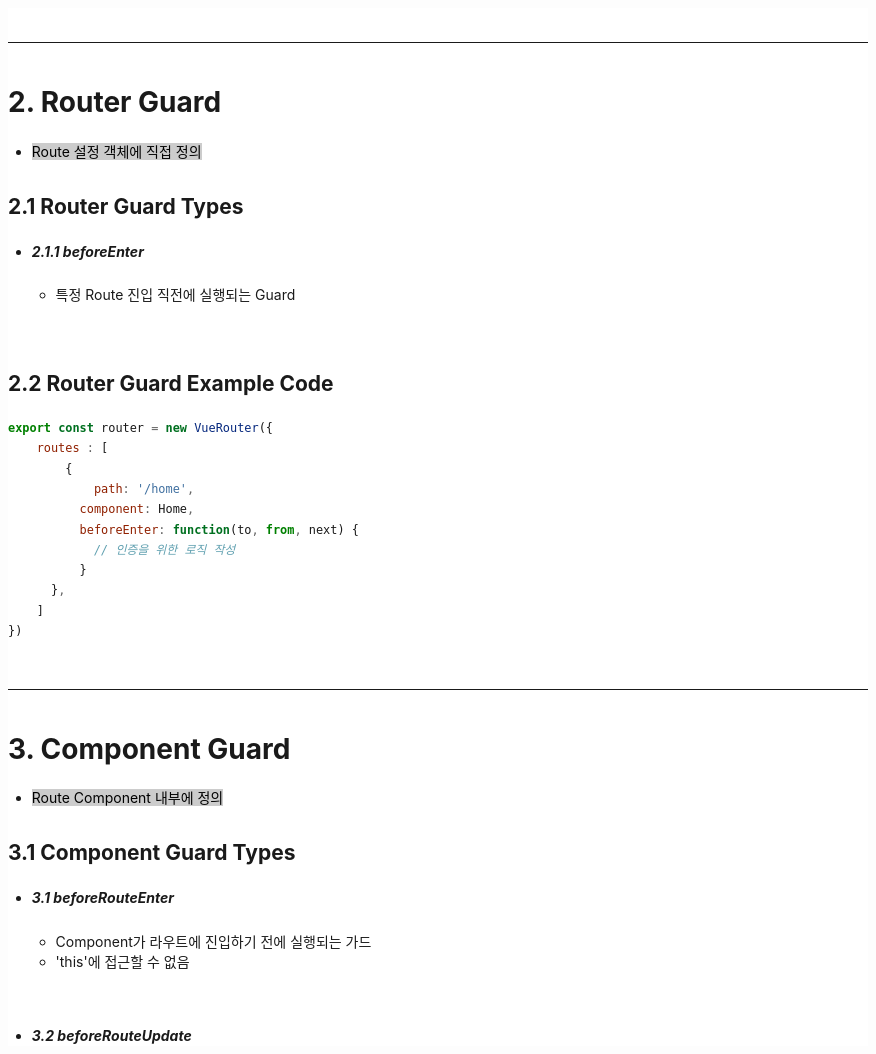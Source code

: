 <br />

---


# 2. Router Guard

- <mark style="background-color:#cccccc">Route 설정 객체에 직접 정의</mark>

## 2.1 Router Guard Types

- ##### 2.1.1 beforeEnter

  - 특정 Route 진입 직전에 실행되는 Guard

<br />


## 2.2 Router Guard Example Code

```javascript
export const router = new VueRouter({
	routes : [
    	{
        	path: '/home',
          component: Home,
          beforeEnter: function(to, from, next) {
          	// 인증을 위한 로직 작성
          }
      },
    ]
})
```

<br />

---


# 3. Component Guard

- <mark style="background-color:#cccccc">Route Component 내부에 정의</mark>

## 3.1 Component Guard Types

- ##### 3.1 beforeRouteEnter

  - Component가 라우트에 진입하기 전에 실행되는 가드
  - 'this'에 접근할 수 없음

<br />

- ##### 3.2 beforeRouteUpdate
